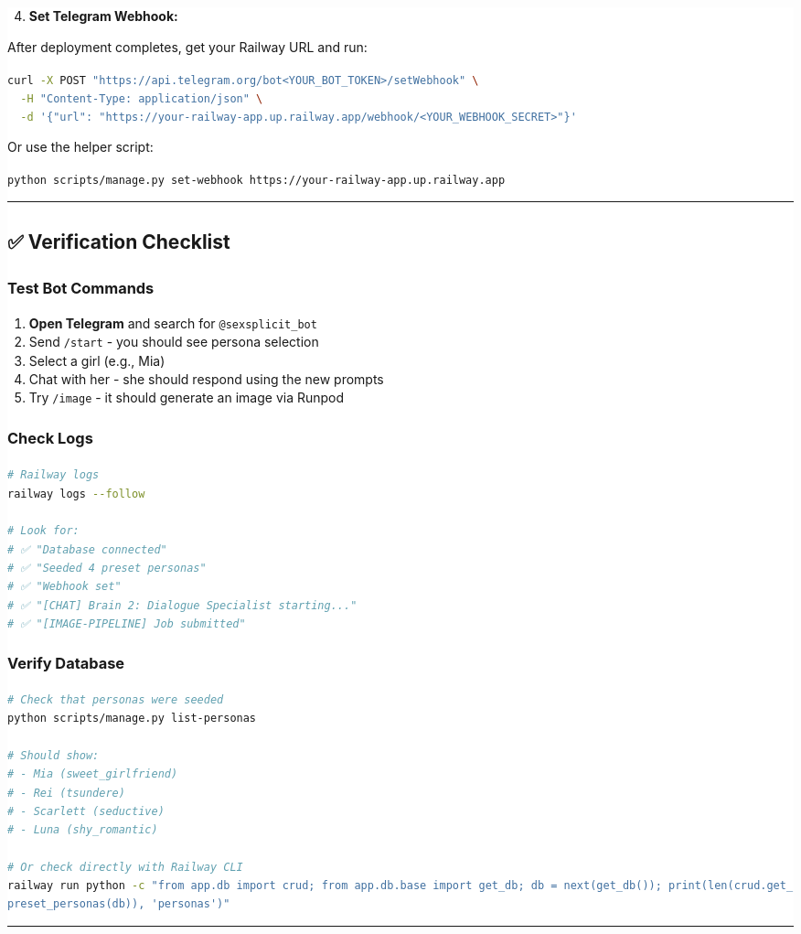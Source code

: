 4. **Set Telegram Webhook:**

After deployment completes, get your Railway URL and run:

```bash
curl -X POST "https://api.telegram.org/bot<YOUR_BOT_TOKEN>/setWebhook" \
  -H "Content-Type: application/json" \
  -d '{"url": "https://your-railway-app.up.railway.app/webhook/<YOUR_WEBHOOK_SECRET>"}'
```

Or use the helper script:

```bash
python scripts/manage.py set-webhook https://your-railway-app.up.railway.app
```

---

## ✅ Verification Checklist

### Test Bot Commands

1. **Open Telegram** and search for `@sexsplicit_bot`
2. Send `/start` - you should see persona selection
3. Select a girl (e.g., Mia)
4. Chat with her - she should respond using the new prompts
5. Try `/image` - it should generate an image via Runpod

### Check Logs

```bash
# Railway logs
railway logs --follow

# Look for:
# ✅ "Database connected"
# ✅ "Seeded 4 preset personas"
# ✅ "Webhook set"
# ✅ "[CHAT] Brain 2: Dialogue Specialist starting..."
# ✅ "[IMAGE-PIPELINE] Job submitted"
```

### Verify Database

```bash
# Check that personas were seeded
python scripts/manage.py list-personas

# Should show:
# - Mia (sweet_girlfriend)
# - Rei (tsundere)
# - Scarlett (seductive)
# - Luna (shy_romantic)

# Or check directly with Railway CLI
railway run python -c "from app.db import crud; from app.db.base import get_db; db = next(get_db()); print(len(crud.get_preset_personas(db)), 'personas')"
```

---